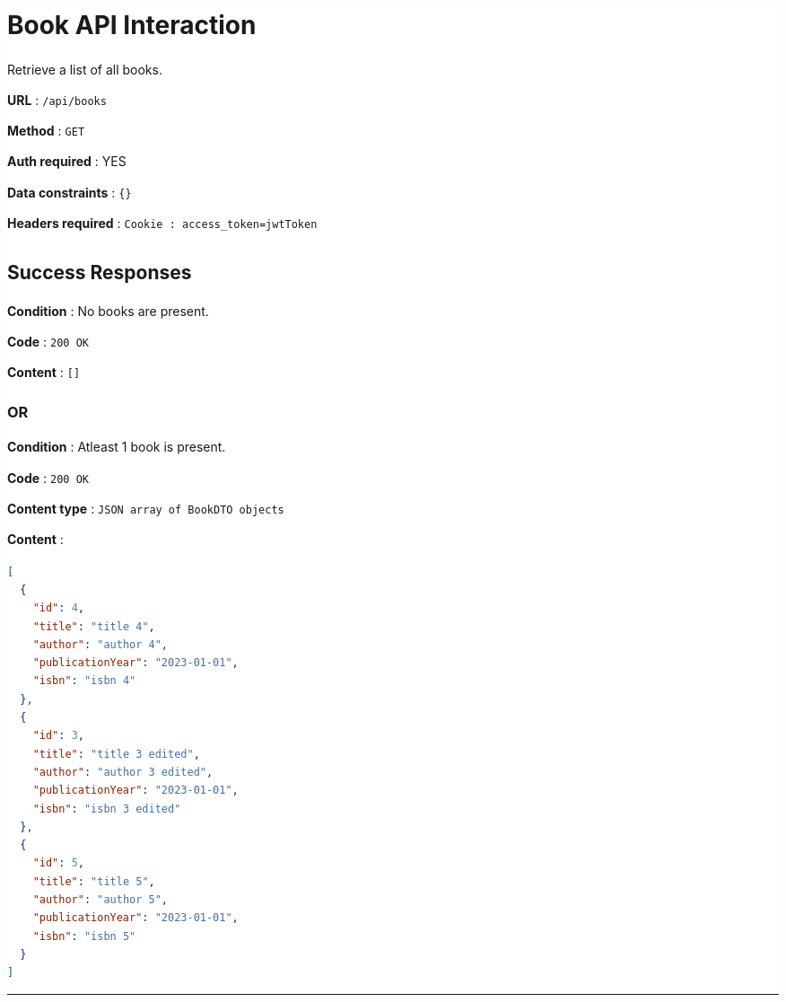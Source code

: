 # Book API Interaction

Retrieve a list of all books.

**URL** : `/api/books`

**Method** : `GET`

**Auth required** : YES

**Data constraints** : `{}`

**Headers required** :
```Cookie : access_token=jwtToken```

## Success Responses

**Condition** : No books are present.

**Code** : `200 OK`

**Content** : `[]`

### OR

**Condition** : Atleast 1 book is present.

**Code** : `200 OK`

**Content type** : ```JSON array of BookDTO objects```

**Content** :

```json
[
  {
    "id": 4,
    "title": "title 4",
    "author": "author 4",
    "publicationYear": "2023-01-01",
    "isbn": "isbn 4"
  },
  {
    "id": 3,
    "title": "title 3 edited",
    "author": "author 3 edited",
    "publicationYear": "2023-01-01",
    "isbn": "isbn 3 edited"
  },
  {
    "id": 5,
    "title": "title 5",
    "author": "author 5",
    "publicationYear": "2023-01-01",
    "isbn": "isbn 5"
  }
]
```

---